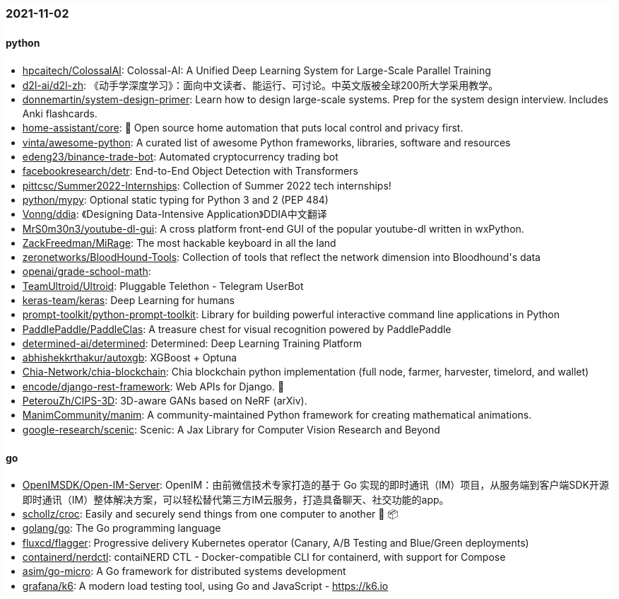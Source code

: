 ### 2021-11-02

#### python
* [hpcaitech/ColossalAI](https://github.com/hpcaitech/ColossalAI): Colossal-AI: A Unified Deep Learning System for Large-Scale Parallel Training
* [d2l-ai/d2l-zh](https://github.com/d2l-ai/d2l-zh): 《动手学深度学习》：面向中文读者、能运行、可讨论。中英文版被全球200所大学采用教学。
* [donnemartin/system-design-primer](https://github.com/donnemartin/system-design-primer): Learn how to design large-scale systems. Prep for the system design interview. Includes Anki flashcards.
* [home-assistant/core](https://github.com/home-assistant/core): 🏡 Open source home automation that puts local control and privacy first.
* [vinta/awesome-python](https://github.com/vinta/awesome-python): A curated list of awesome Python frameworks, libraries, software and resources
* [edeng23/binance-trade-bot](https://github.com/edeng23/binance-trade-bot): Automated cryptocurrency trading bot
* [facebookresearch/detr](https://github.com/facebookresearch/detr): End-to-End Object Detection with Transformers
* [pittcsc/Summer2022-Internships](https://github.com/pittcsc/Summer2022-Internships): Collection of Summer 2022 tech internships!
* [python/mypy](https://github.com/python/mypy): Optional static typing for Python 3 and 2 (PEP 484)
* [Vonng/ddia](https://github.com/Vonng/ddia): 《Designing Data-Intensive Application》DDIA中文翻译
* [MrS0m30n3/youtube-dl-gui](https://github.com/MrS0m30n3/youtube-dl-gui): A cross platform front-end GUI of the popular youtube-dl written in wxPython.
* [ZackFreedman/MiRage](https://github.com/ZackFreedman/MiRage): The most hackable keyboard in all the land
* [zeronetworks/BloodHound-Tools](https://github.com/zeronetworks/BloodHound-Tools): Collection of tools that reflect the network dimension into Bloodhound's data
* [openai/grade-school-math](https://github.com/openai/grade-school-math): 
* [TeamUltroid/Ultroid](https://github.com/TeamUltroid/Ultroid): Pluggable Telethon - Telegram UserBot
* [keras-team/keras](https://github.com/keras-team/keras): Deep Learning for humans
* [prompt-toolkit/python-prompt-toolkit](https://github.com/prompt-toolkit/python-prompt-toolkit): Library for building powerful interactive command line applications in Python
* [PaddlePaddle/PaddleClas](https://github.com/PaddlePaddle/PaddleClas): A treasure chest for visual recognition powered by PaddlePaddle
* [determined-ai/determined](https://github.com/determined-ai/determined): Determined: Deep Learning Training Platform
* [abhishekkrthakur/autoxgb](https://github.com/abhishekkrthakur/autoxgb): XGBoost + Optuna
* [Chia-Network/chia-blockchain](https://github.com/Chia-Network/chia-blockchain): Chia blockchain python implementation (full node, farmer, harvester, timelord, and wallet)
* [encode/django-rest-framework](https://github.com/encode/django-rest-framework): Web APIs for Django. 🎸
* [PeterouZh/CIPS-3D](https://github.com/PeterouZh/CIPS-3D): 3D-aware GANs based on NeRF (arXiv).
* [ManimCommunity/manim](https://github.com/ManimCommunity/manim): A community-maintained Python framework for creating mathematical animations.
* [google-research/scenic](https://github.com/google-research/scenic): Scenic: A Jax Library for Computer Vision Research and Beyond

#### go
* [OpenIMSDK/Open-IM-Server](https://github.com/OpenIMSDK/Open-IM-Server): OpenIM：由前微信技术专家打造的基于 Go 实现的即时通讯（IM）项目，从服务端到客户端SDK开源即时通讯（IM）整体解决方案，可以轻松替代第三方IM云服务，打造具备聊天、社交功能的app。
* [schollz/croc](https://github.com/schollz/croc): Easily and securely send things from one computer to another 🐊 📦
* [golang/go](https://github.com/golang/go): The Go programming language
* [fluxcd/flagger](https://github.com/fluxcd/flagger): Progressive delivery Kubernetes operator (Canary, A/B Testing and Blue/Green deployments)
* [containerd/nerdctl](https://github.com/containerd/nerdctl): contaiNERD CTL - Docker-compatible CLI for containerd, with support for Compose
* [asim/go-micro](https://github.com/asim/go-micro): A Go framework for distributed systems development
* [grafana/k6](https://github.com/grafana/k6): A modern load testing tool, using Go and JavaScript - https://k6.io